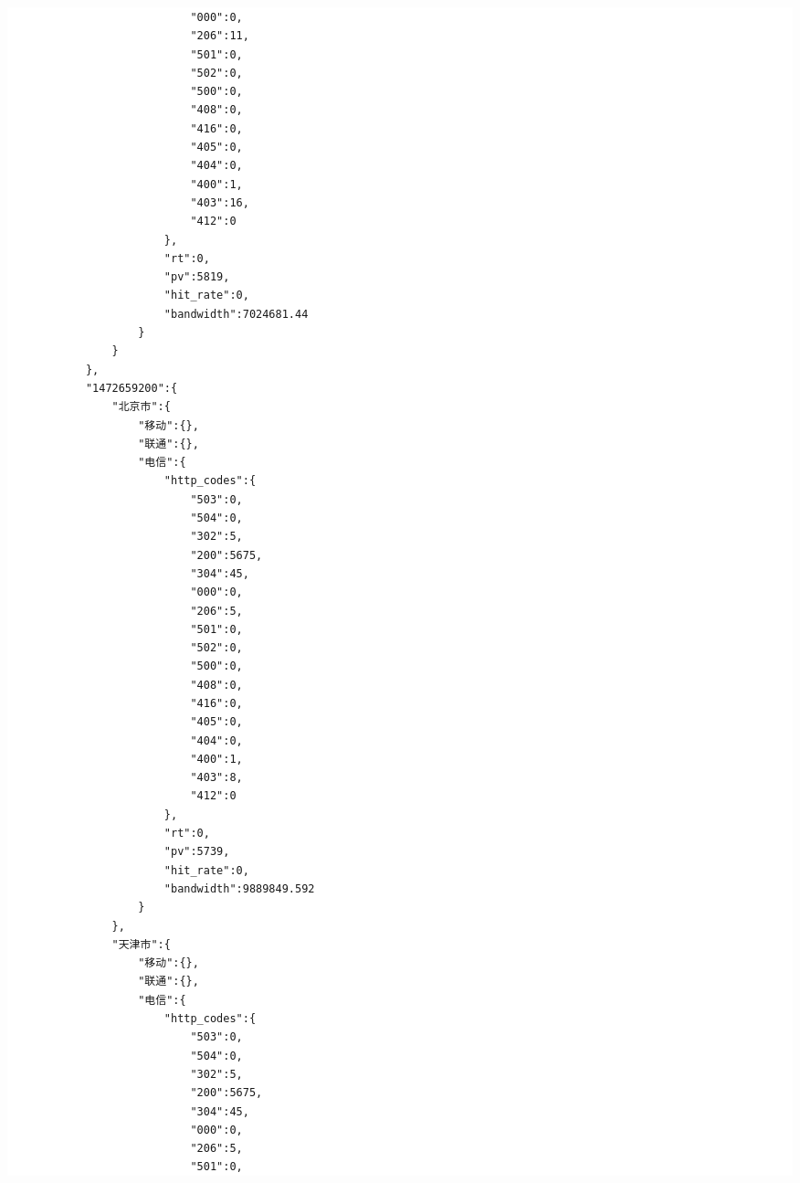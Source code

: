 ``` {#json_return_success_demo}
							"000":0,
							"206":11,
							"501":0,
							"502":0,
							"500":0,
							"408":0,
							"416":0,
							"405":0,
							"404":0,
							"400":1,
							"403":16,
							"412":0
						},
						"rt":0,
						"pv":5819,
						"hit_rate":0,
						"bandwidth":7024681.44
					}
				}
			},
			"1472659200":{
				"北京市":{
					"移动":{},
					"联通":{},
					"电信":{
						"http_codes":{
							"503":0,
							"504":0,
							"302":5,
							"200":5675,
							"304":45,
							"000":0,
							"206":5,
							"501":0,
							"502":0,
							"500":0,
							"408":0,
							"416":0,
							"405":0,
							"404":0,
							"400":1,
							"403":8,
							"412":0
						},
						"rt":0,
						"pv":5739,
						"hit_rate":0,
						"bandwidth":9889849.592
					}
				},
				"天津市":{
					"移动":{},
					"联通":{},
					"电信":{
						"http_codes":{
							"503":0,
							"504":0,
							"302":5,
							"200":5675,
							"304":45,
							"000":0,
							"206":5,
							"501":0,
```
